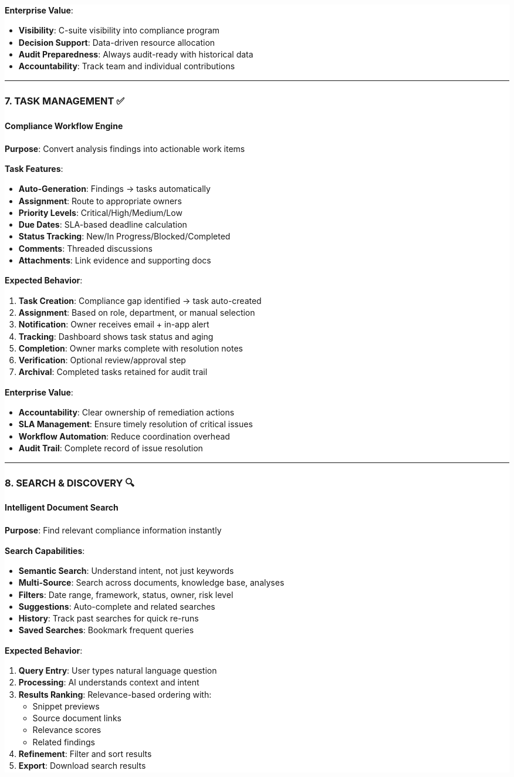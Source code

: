 **Enterprise Value**:
- **Visibility**: C-suite visibility into compliance program
- **Decision Support**: Data-driven resource allocation
- **Audit Preparedness**: Always audit-ready with historical data
- **Accountability**: Track team and individual contributions

---

### **7. TASK MANAGEMENT** ✅

#### Compliance Workflow Engine
**Purpose**: Convert analysis findings into actionable work items

**Task Features**:
- **Auto-Generation**: Findings → tasks automatically
- **Assignment**: Route to appropriate owners
- **Priority Levels**: Critical/High/Medium/Low
- **Due Dates**: SLA-based deadline calculation
- **Status Tracking**: New/In Progress/Blocked/Completed
- **Comments**: Threaded discussions
- **Attachments**: Link evidence and supporting docs

**Expected Behavior**:
1. **Task Creation**: Compliance gap identified → task auto-created
2. **Assignment**: Based on role, department, or manual selection
3. **Notification**: Owner receives email + in-app alert
4. **Tracking**: Dashboard shows task status and aging
5. **Completion**: Owner marks complete with resolution notes
6. **Verification**: Optional review/approval step
7. **Archival**: Completed tasks retained for audit trail

**Enterprise Value**:
- **Accountability**: Clear ownership of remediation actions
- **SLA Management**: Ensure timely resolution of critical issues
- **Workflow Automation**: Reduce coordination overhead
- **Audit Trail**: Complete record of issue resolution

---

### **8. SEARCH & DISCOVERY** 🔍

#### Intelligent Document Search
**Purpose**: Find relevant compliance information instantly

**Search Capabilities**:
- **Semantic Search**: Understand intent, not just keywords
- **Multi-Source**: Search across documents, knowledge base, analyses
- **Filters**: Date range, framework, status, owner, risk level
- **Suggestions**: Auto-complete and related searches
- **History**: Track past searches for quick re-runs
- **Saved Searches**: Bookmark frequent queries

**Expected Behavior**:
1. **Query Entry**: User types natural language question
2. **Processing**: AI understands context and intent
3. **Results Ranking**: Relevance-based ordering with:
   - Snippet previews
   - Source document links
   - Relevance scores
   - Related findings
4. **Refinement**: Filter and sort results
5. **Export**: Download search results

